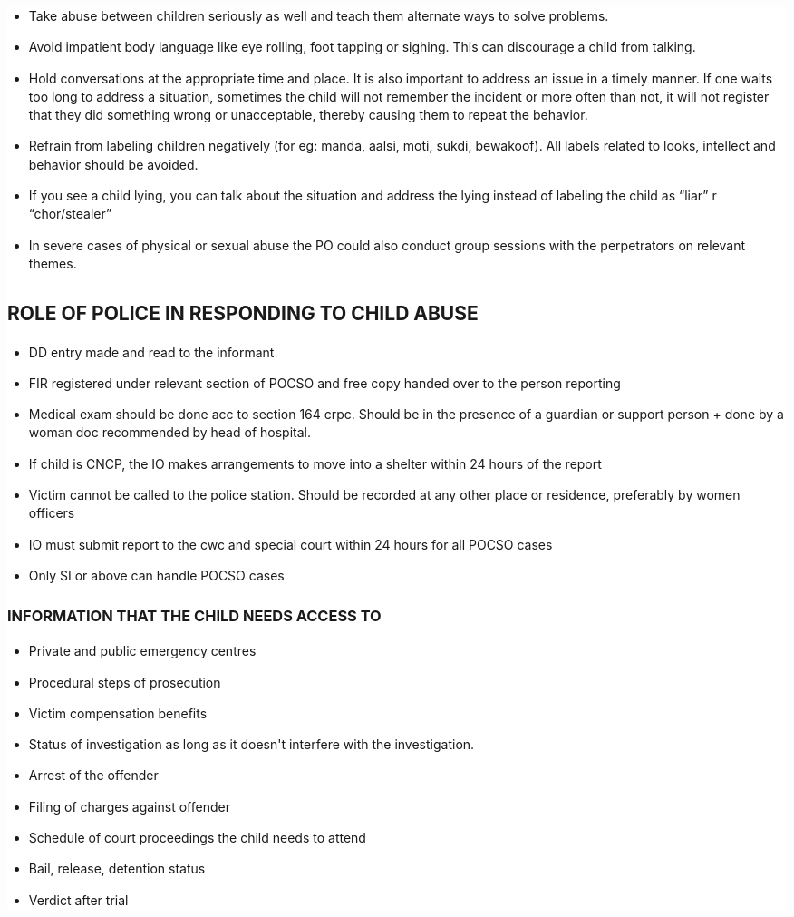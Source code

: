 -   Take abuse between children seriously as well and teach them alternate ways to solve problems.
    
-   Avoid impatient body language like eye rolling, foot tapping or sighing. This can discourage a child from talking.
    
-   Hold conversations at the appropriate time and place. It is also important to address an issue in a timely manner. If one waits too long to address a situation, sometimes the child will not remember the incident or more often than not, it will not register that they did something wrong or unacceptable, thereby causing them to repeat the behavior.
    
-   Refrain from labeling children negatively (for eg: manda, aalsi, moti, sukdi, bewakoof). All labels related to looks, intellect and behavior should be avoided.
    
-   If you see a child lying, you can talk about the situation and address the lying instead of labeling the child as “liar” r “chor/stealer”
    
-   In severe cases of physical or sexual abuse the PO could also conduct group sessions with the perpetrators on relevant themes.
    

## ROLE OF POLICE IN RESPONDING TO CHILD ABUSE

-   DD entry made and read to the informant
    
-   FIR registered under relevant section of POCSO and free copy handed over to the person reporting
    
-   Medical exam should be done acc to section 164 crpc. Should be in the presence of a guardian or support person + done by a woman doc recommended by head of hospital.
    
-   If child is CNCP, the IO makes arrangements to move into a shelter within 24 hours of the report
    
-   Victim cannot be called to the police station. Should be recorded at any other place or residence, preferably by women officers
    
-   IO must submit report to the cwc and special court within 24 hours for all POCSO cases
    
-   Only SI or above can handle POCSO cases
    

### INFORMATION THAT THE CHILD NEEDS ACCESS TO

-   Private and public emergency centres
    
-   Procedural steps of prosecution
    
-   Victim compensation benefits
    
-   Status of investigation as long as it doesn't interfere with the investigation.
    
-   Arrest of the offender
    
-   Filing of charges against offender
    
-   Schedule of court proceedings the child needs to attend
    
-   Bail, release, detention status
    
-   Verdict after trial
    